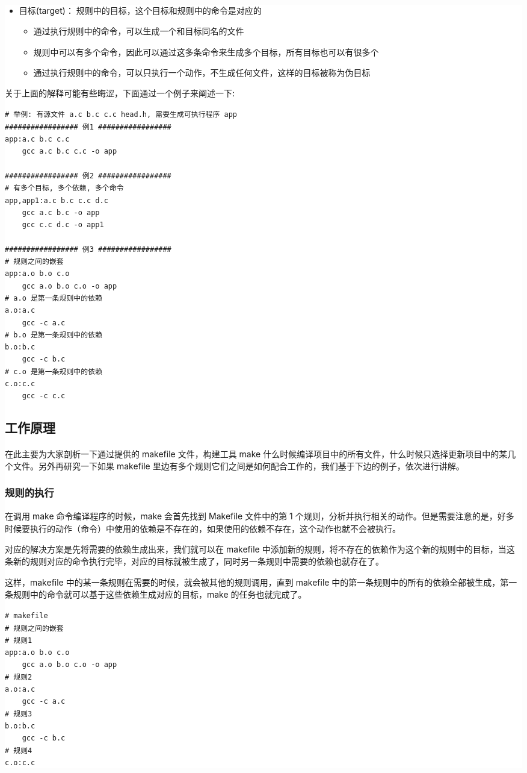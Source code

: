 - 目标(target)： 规则中的目标，这个目标和规则中的命令是对应的

  - 通过执行规则中的命令，可以生成一个和目标同名的文件


  - 规则中可以有多个命令，因此可以通过这多条命令来生成多个目标，所有目标也可以有很多个

  - 通过执行规则中的命令，可以只执行一个动作，不生成任何文件，这样的目标被称为伪目标

关于上面的解释可能有些晦涩，下面通过一个例子来阐述一下:

```
# 举例: 有源文件 a.c b.c c.c head.h, 需要生成可执行程序 app
################# 例1 #################
app:a.c b.c c.c
	gcc a.c b.c c.c -o app

################# 例2 #################
# 有多个目标, 多个依赖, 多个命令
app,app1:a.c b.c c.c d.c
	gcc a.c b.c -o app
	gcc c.c d.c -o app1
	
################# 例3 #################	
# 规则之间的嵌套
app:a.o b.o c.o
	gcc a.o b.o c.o -o app
# a.o 是第一条规则中的依赖
a.o:a.c
	gcc -c a.c
# b.o 是第一条规则中的依赖
b.o:b.c
	gcc -c b.c
# c.o 是第一条规则中的依赖
c.o:c.c
	gcc -c c.c
```

## 工作原理

在此主要为大家剖析一下通过提供的 makefile 文件，构建工具 make 什么时候编译项目中的所有文件，什么时候只选择更新项目中的某几个文件。另外再研究一下如果 makefile 里边有多个规则它们之间是如何配合工作的，我们基于下边的例子，依次进行讲解。

### 规则的执行

在调用 make 命令编译程序的时候，make 会首先找到 Makefile 文件中的第 1 个规则，分析并执行相关的动作。但是需要注意的是，好多时候要执行的动作（命令）中使用的依赖是不存在的，如果使用的依赖不存在，这个动作也就不会被执行。

对应的解决方案是先将需要的依赖生成出来，我们就可以在 makefile 中添加新的规则，将不存在的依赖作为这个新的规则中的目标，当这条新的规则对应的命令执行完毕，对应的目标就被生成了，同时另一条规则中需要的依赖也就存在了。

这样，makefile 中的某一条规则在需要的时候，就会被其他的规则调用，直到 makefile 中的第一条规则中的所有的依赖全部被生成，第一条规则中的命令就可以基于这些依赖生成对应的目标，make 的任务也就完成了。

```
# makefile
# 规则之间的嵌套
# 规则1
app:a.o b.o c.o
	gcc a.o b.o c.o -o app
# 规则2
a.o:a.c
	gcc -c a.c
# 规则3
b.o:b.c
	gcc -c b.c
# 规则4
c.o:c.c
```